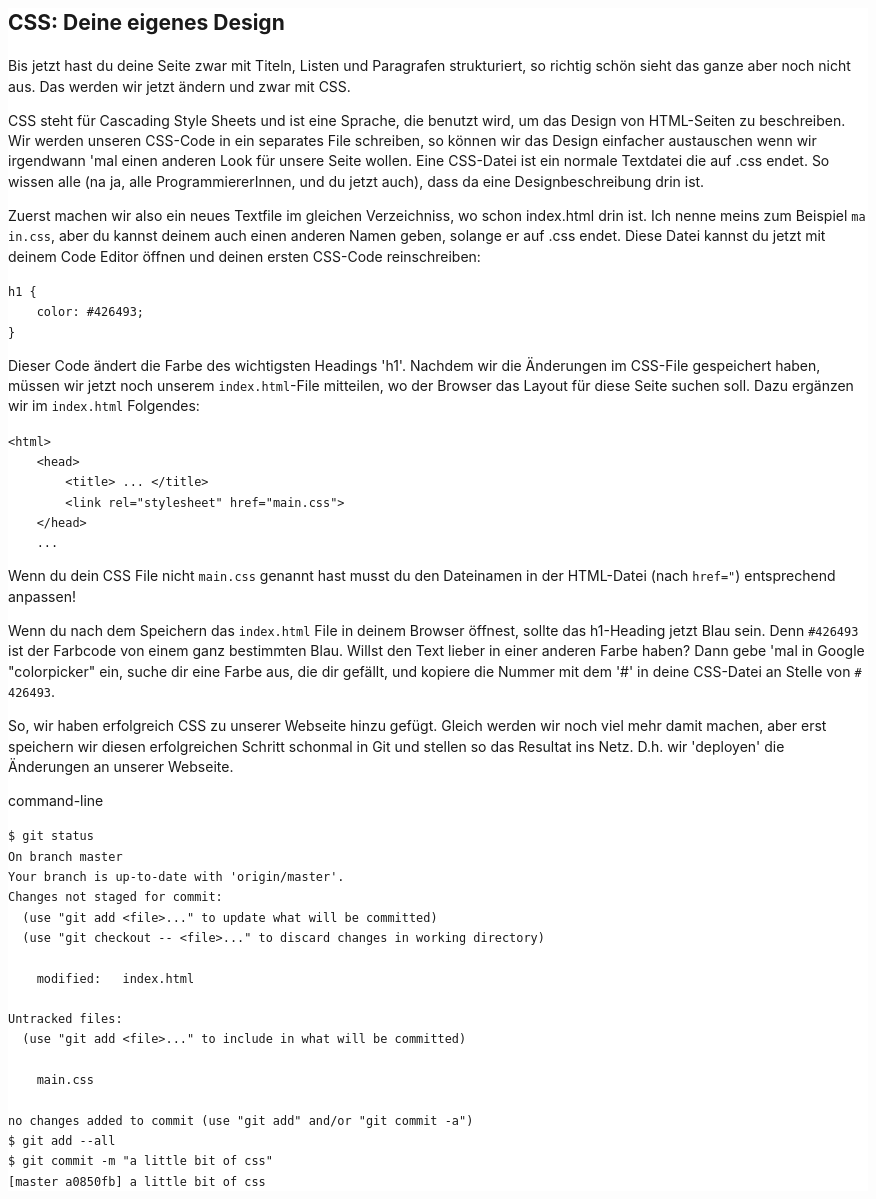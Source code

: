 ## CSS: Deine eigenes Design

Bis jetzt hast du deine Seite zwar mit Titeln, Listen und Paragrafen strukturiert, so richtig schön sieht das ganze aber noch nicht aus. Das werden wir jetzt ändern und zwar mit CSS.

CSS steht für Cascading Style Sheets und ist eine Sprache, die benutzt wird, um das Design von HTML-Seiten zu beschreiben. Wir werden unseren CSS-Code in ein separates File schreiben, so können wir das Design einfacher austauschen wenn wir irgendwann 'mal einen anderen Look für unsere Seite wollen. Eine CSS-Datei ist ein normale Textdatei die auf .css endet. So wissen alle \(na ja, alle ProgrammiererInnen, und du jetzt auch\), dass da eine Designbeschreibung drin ist.

Zuerst machen wir also ein neues Textfile im gleichen Verzeichniss, wo schon index.html drin ist. Ich nenne meins zum Beispiel `main.css`, aber du kannst deinem auch einen anderen Namen geben, solange er auf .css endet. Diese Datei kannst du jetzt mit deinem Code Editor öffnen und deinen ersten CSS-Code reinschreiben:

```
h1 {
    color: #426493;
}
```

Dieser Code ändert die Farbe des wichtigsten Headings 'h1'. Nachdem wir die Änderungen im CSS-File gespeichert haben, müssen wir jetzt noch unserem `index.html`-File mitteilen, wo der Browser das Layout für diese Seite suchen soll. Dazu ergänzen wir im `index.html` Folgendes:

```
<html>
    <head>
        <title> ... </title>
        <link rel="stylesheet" href="main.css">
    </head>
    ...
```

Wenn du dein CSS File nicht `main.css` genannt hast musst du den Dateinamen in der HTML-Datei \(nach `href="`\) entsprechend anpassen!

Wenn du nach dem Speichern das `index.html` File in deinem Browser öffnest, sollte das h1-Heading jetzt Blau sein. Denn `#426493` ist der Farbcode von einem ganz bestimmten Blau. Willst den Text lieber in einer anderen Farbe haben? Dann gebe 'mal in Google "colorpicker" ein, suche dir eine Farbe aus, die dir gefällt, und kopiere die Nummer mit dem '\#' in deine CSS-Datei an Stelle von `#426493`.

So, wir haben erfolgreich CSS zu unserer Webseite hinzu gefügt. Gleich werden wir noch viel mehr damit machen, aber erst speichern wir diesen erfolgreichen Schritt schonmal in Git und stellen so das Resultat ins Netz. D.h. wir 'deployen' die Änderungen an unserer Webseite.

command-line

```
$ git status
On branch master
Your branch is up-to-date with 'origin/master'.
Changes not staged for commit:
  (use "git add <file>..." to update what will be committed)
  (use "git checkout -- <file>..." to discard changes in working directory)

    modified:   index.html

Untracked files:
  (use "git add <file>..." to include in what will be committed)

    main.css

no changes added to commit (use "git add" and/or "git commit -a")
$ git add --all
$ git commit -m "a little bit of css"
[master a0850fb] a little bit of css
```
